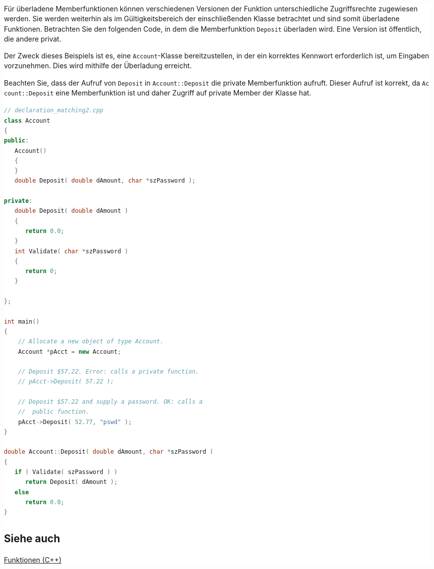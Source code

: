  Für überladene Memberfunktionen können verschiedenen Versionen der Funktion unterschiedliche Zugriffsrechte zugewiesen werden. Sie werden weiterhin als im Gültigkeitsbereich der einschließenden Klasse betrachtet und sind somit überladene Funktionen. Betrachten Sie den folgenden Code, in dem die Memberfunktion `Deposit` überladen wird. Eine Version ist öffentlich, die andere privat.  
  
 Der Zweck dieses Beispiels ist es, eine `Account`-Klasse bereitzustellen, in der ein korrektes Kennwort erforderlich ist, um Eingaben vorzunehmen. Dies wird mithilfe der Überladung erreicht.  
  
 Beachten Sie, dass der Aufruf von `Deposit` in `Account::Deposit` die private Memberfunktion aufruft. Dieser Aufruf ist korrekt, da `Account::Deposit` eine Memberfunktion ist und daher Zugriff auf private Member der Klasse hat.  
  
```cpp 
// declaration_matching2.cpp  
class Account  
{  
public:  
   Account()  
   {  
   }  
   double Deposit( double dAmount, char *szPassword );  
  
private:  
   double Deposit( double dAmount )  
   {  
      return 0.0;  
   }  
   int Validate( char *szPassword )  
   {  
      return 0;  
   }  
  
};  
  
int main()  
{  
    // Allocate a new object of type Account.  
    Account *pAcct = new Account;  
  
    // Deposit $57.22. Error: calls a private function.  
    // pAcct->Deposit( 57.22 );  
  
    // Deposit $57.22 and supply a password. OK: calls a  
    //  public function.  
    pAcct->Deposit( 52.77, "pswd" );  
}  
  
double Account::Deposit( double dAmount, char *szPassword )  
{  
   if ( Validate( szPassword ) )  
      return Deposit( dAmount );  
   else  
      return 0.0;  
}  
```



  
## <a name="see-also"></a>Siehe auch  
 [Funktionen (C++)](../cpp/functions-cpp.md)